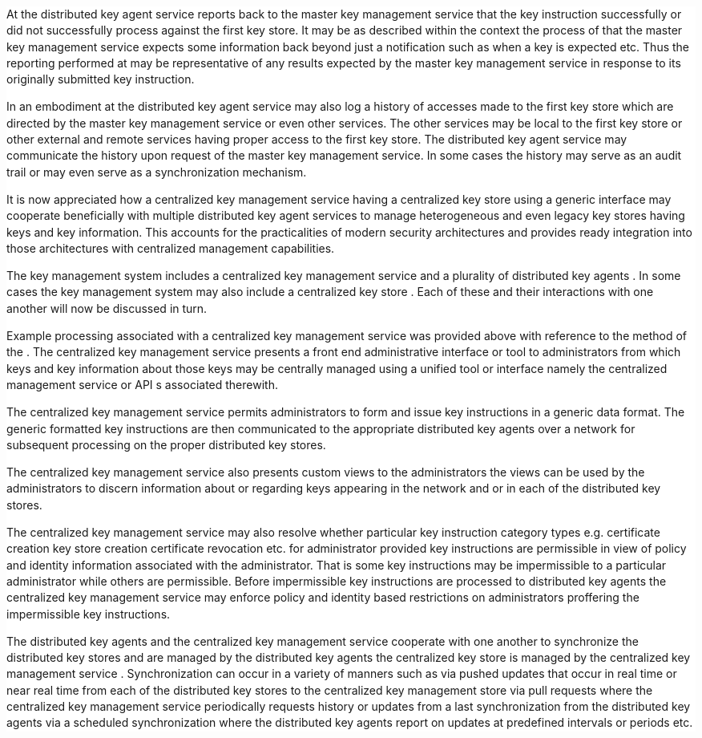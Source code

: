 At the distributed key agent service reports back to the master key management service that the key instruction successfully or did not successfully process against the first key store. It may be as described within the context the process of that the master key management service expects some information back beyond just a notification such as when a key is expected etc. Thus the reporting performed at may be representative of any results expected by the master key management service in response to its originally submitted key instruction.

In an embodiment at the distributed key agent service may also log a history of accesses made to the first key store which are directed by the master key management service or even other services. The other services may be local to the first key store or other external and remote services having proper access to the first key store. The distributed key agent service may communicate the history upon request of the master key management service. In some cases the history may serve as an audit trail or may even serve as a synchronization mechanism.

It is now appreciated how a centralized key management service having a centralized key store using a generic interface may cooperate beneficially with multiple distributed key agent services to manage heterogeneous and even legacy key stores having keys and key information. This accounts for the practicalities of modern security architectures and provides ready integration into those architectures with centralized management capabilities.

The key management system includes a centralized key management service and a plurality of distributed key agents . In some cases the key management system may also include a centralized key store . Each of these and their interactions with one another will now be discussed in turn.

Example processing associated with a centralized key management service was provided above with reference to the method of the . The centralized key management service presents a front end administrative interface or tool to administrators from which keys and key information about those keys may be centrally managed using a unified tool or interface namely the centralized management service or API s associated therewith.

The centralized key management service permits administrators to form and issue key instructions in a generic data format. The generic formatted key instructions are then communicated to the appropriate distributed key agents over a network for subsequent processing on the proper distributed key stores.

The centralized key management service also presents custom views to the administrators the views can be used by the administrators to discern information about or regarding keys appearing in the network and or in each of the distributed key stores.

The centralized key management service may also resolve whether particular key instruction category types e.g. certificate creation key store creation certificate revocation etc. for administrator provided key instructions are permissible in view of policy and identity information associated with the administrator. That is some key instructions may be impermissible to a particular administrator while others are permissible. Before impermissible key instructions are processed to distributed key agents the centralized key management service may enforce policy and identity based restrictions on administrators proffering the impermissible key instructions.

The distributed key agents and the centralized key management service cooperate with one another to synchronize the distributed key stores and are managed by the distributed key agents the centralized key store is managed by the centralized key management service . Synchronization can occur in a variety of manners such as via pushed updates that occur in real time or near real time from each of the distributed key stores to the centralized key management store via pull requests where the centralized key management service periodically requests history or updates from a last synchronization from the distributed key agents via a scheduled synchronization where the distributed key agents report on updates at predefined intervals or periods etc.
